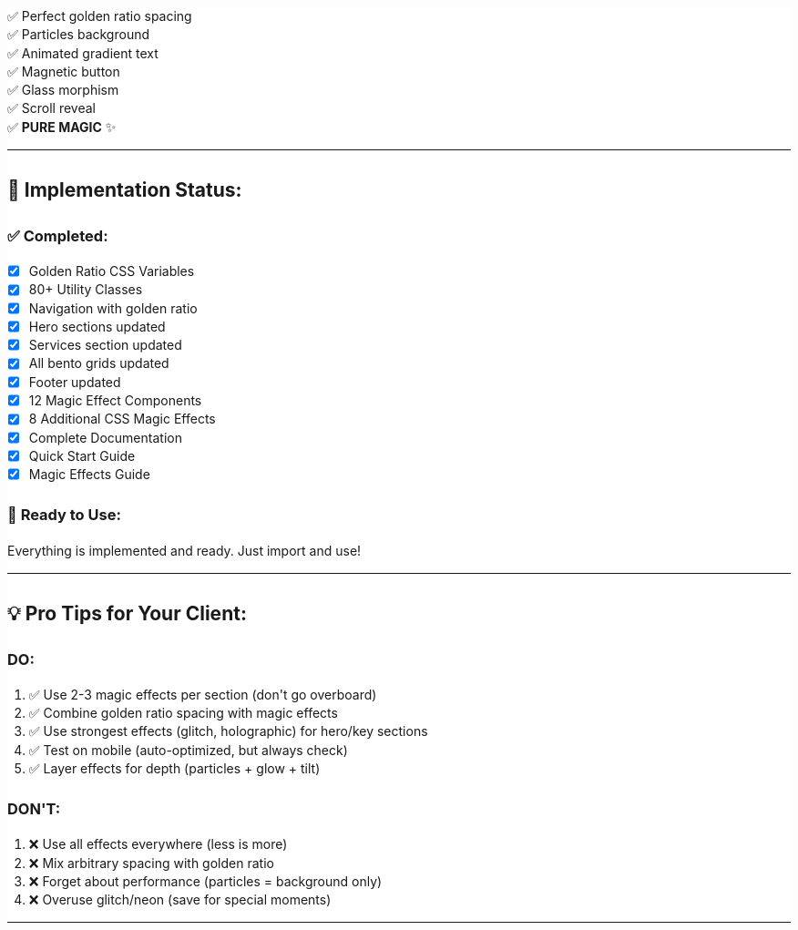 ✅ Perfect golden ratio spacing  
✅ Particles background  
✅ Animated gradient text  
✅ Magnetic button  
✅ Glass morphism  
✅ Scroll reveal  
✅ **PURE MAGIC** ✨

---

## 🎯 **Implementation Status:**

### ✅ **Completed:**

- [x] Golden Ratio CSS Variables
- [x] 80+ Utility Classes
- [x] Navigation with golden ratio
- [x] Hero sections updated
- [x] Services section updated
- [x] All bento grids updated
- [x] Footer updated
- [x] 12 Magic Effect Components
- [x] 8 Additional CSS Magic Effects
- [x] Complete Documentation
- [x] Quick Start Guide
- [x] Magic Effects Guide

### 🚀 **Ready to Use:**

Everything is implemented and ready. Just import and use!

---

## 💡 **Pro Tips for Your Client:**

### **DO:**

1. ✅ Use 2-3 magic effects per section (don't go overboard)
2. ✅ Combine golden ratio spacing with magic effects
3. ✅ Use strongest effects (glitch, holographic) for hero/key sections
4. ✅ Test on mobile (auto-optimized, but always check)
5. ✅ Layer effects for depth (particles + glow + tilt)

### **DON'T:**

1. ❌ Use all effects everywhere (less is more)
2. ❌ Mix arbitrary spacing with golden ratio
3. ❌ Forget about performance (particles = background only)
4. ❌ Overuse glitch/neon (save for special moments)

---
